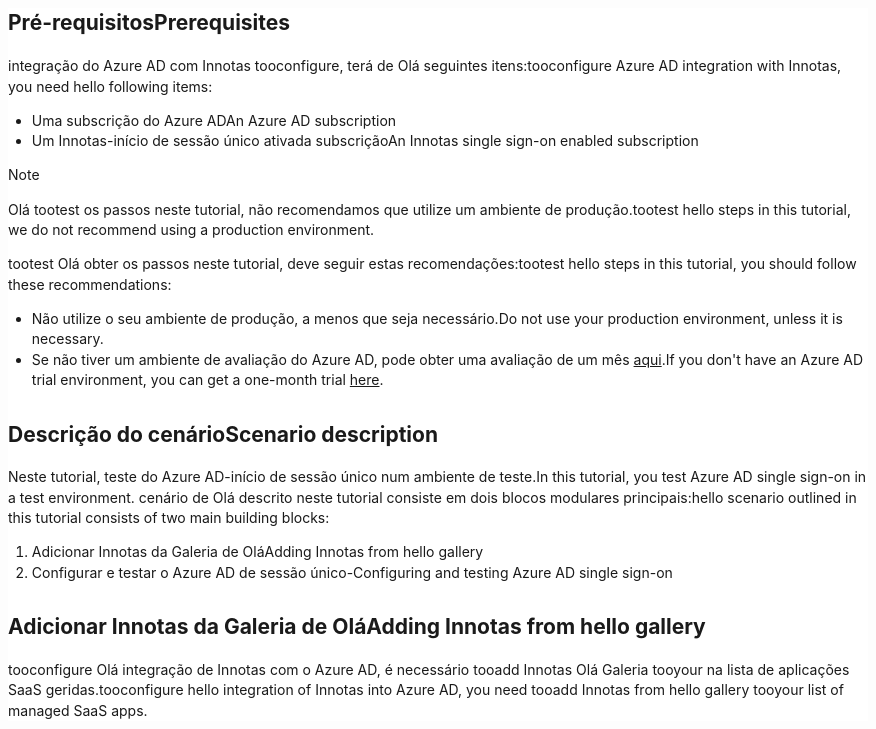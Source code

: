 ## <a name="prerequisites"></a><span data-ttu-id="422a6-110">Pré-requisitos</span><span class="sxs-lookup"><span data-stu-id="422a6-110">Prerequisites</span></span>

<span data-ttu-id="422a6-111">integração do Azure AD com Innotas tooconfigure, terá de Olá seguintes itens:</span><span class="sxs-lookup"><span data-stu-id="422a6-111">tooconfigure Azure AD integration with Innotas, you need hello following items:</span></span>

- <span data-ttu-id="422a6-112">Uma subscrição do Azure AD</span><span class="sxs-lookup"><span data-stu-id="422a6-112">An Azure AD subscription</span></span>
- <span data-ttu-id="422a6-113">Um Innotas-início de sessão único ativada subscrição</span><span class="sxs-lookup"><span data-stu-id="422a6-113">An Innotas single sign-on enabled subscription</span></span>

> [!NOTE]
> <span data-ttu-id="422a6-114">Olá tootest os passos neste tutorial, não recomendamos que utilize um ambiente de produção.</span><span class="sxs-lookup"><span data-stu-id="422a6-114">tootest hello steps in this tutorial, we do not recommend using a production environment.</span></span>

<span data-ttu-id="422a6-115">tootest Olá obter os passos neste tutorial, deve seguir estas recomendações:</span><span class="sxs-lookup"><span data-stu-id="422a6-115">tootest hello steps in this tutorial, you should follow these recommendations:</span></span>

- <span data-ttu-id="422a6-116">Não utilize o seu ambiente de produção, a menos que seja necessário.</span><span class="sxs-lookup"><span data-stu-id="422a6-116">Do not use your production environment, unless it is necessary.</span></span>
- <span data-ttu-id="422a6-117">Se não tiver um ambiente de avaliação do Azure AD, pode obter uma avaliação de um mês [aqui](https://azure.microsoft.com/pricing/free-trial/).</span><span class="sxs-lookup"><span data-stu-id="422a6-117">If you don't have an Azure AD trial environment, you can get a one-month trial [here](https://azure.microsoft.com/pricing/free-trial/).</span></span>

## <a name="scenario-description"></a><span data-ttu-id="422a6-118">Descrição do cenário</span><span class="sxs-lookup"><span data-stu-id="422a6-118">Scenario description</span></span>

<span data-ttu-id="422a6-119">Neste tutorial, teste do Azure AD-início de sessão único num ambiente de teste.</span><span class="sxs-lookup"><span data-stu-id="422a6-119">In this tutorial, you test Azure AD single sign-on in a test environment.</span></span> <span data-ttu-id="422a6-120">cenário de Olá descrito neste tutorial consiste em dois blocos modulares principais:</span><span class="sxs-lookup"><span data-stu-id="422a6-120">hello scenario outlined in this tutorial consists of two main building blocks:</span></span>

1. <span data-ttu-id="422a6-121">Adicionar Innotas da Galeria de Olá</span><span class="sxs-lookup"><span data-stu-id="422a6-121">Adding Innotas from hello gallery</span></span>
2. <span data-ttu-id="422a6-122">Configurar e testar o Azure AD de sessão único-</span><span class="sxs-lookup"><span data-stu-id="422a6-122">Configuring and testing Azure AD single sign-on</span></span>

## <a name="adding-innotas-from-hello-gallery"></a><span data-ttu-id="422a6-123">Adicionar Innotas da Galeria de Olá</span><span class="sxs-lookup"><span data-stu-id="422a6-123">Adding Innotas from hello gallery</span></span>
<span data-ttu-id="422a6-124">tooconfigure Olá integração de Innotas com o Azure AD, é necessário tooadd Innotas Olá Galeria tooyour na lista de aplicações SaaS geridas.</span><span class="sxs-lookup"><span data-stu-id="422a6-124">tooconfigure hello integration of Innotas into Azure AD, you need tooadd Innotas from hello gallery tooyour list of managed SaaS apps.</span></span>


[1]: ./media/active-directory-saas-innotas-tutorial/tutorial_general_01.png
[2]: ./media/active-directory-saas-innotas-tutorial/tutorial_general_02.png
[3]: ./media/active-directory-saas-innotas-tutorial/tutorial_general_03.png
[4]: ./media/active-directory-saas-innotas-tutorial/tutorial_general_04.png
[100]: ./media/active-directory-saas-innotas-tutorial/tutorial_general_100.png
[200]: ./media/active-directory-saas-innotas-tutorial/tutorial_general_200.png
[201]: ./media/active-directory-saas-innotas-tutorial/tutorial_general_201.png
[202]: ./media/active-directory-saas-innotas-tutorial/tutorial_general_202.png
[203]: ./media/active-directory-saas-innotas-tutorial/tutorial_general_203.png